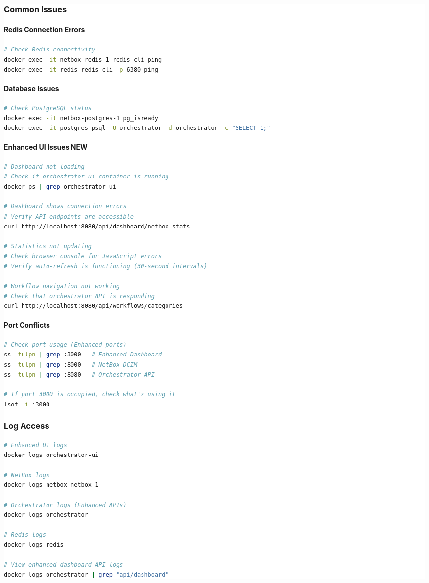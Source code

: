 ### Common Issues

#### Redis Connection Errors
```bash
# Check Redis connectivity
docker exec -it netbox-redis-1 redis-cli ping
docker exec -it redis redis-cli -p 6380 ping
```

#### Database Issues
```bash
# Check PostgreSQL status
docker exec -it netbox-postgres-1 pg_isready
docker exec -it postgres psql -U orchestrator -d orchestrator -c "SELECT 1;"
```

#### Enhanced UI Issues **NEW**
```bash
# Dashboard not loading
# Check if orchestrator-ui container is running
docker ps | grep orchestrator-ui

# Dashboard shows connection errors
# Verify API endpoints are accessible
curl http://localhost:8080/api/dashboard/netbox-stats

# Statistics not updating
# Check browser console for JavaScript errors
# Verify auto-refresh is functioning (30-second intervals)

# Workflow navigation not working  
# Check that orchestrator API is responding
curl http://localhost:8080/api/workflows/categories
```
#### Port Conflicts
```bash
# Check port usage (Enhanced ports)
ss -tulpn | grep :3000   # Enhanced Dashboard  
ss -tulpn | grep :8000   # NetBox DCIM
ss -tulpn | grep :8080   # Orchestrator API

# If port 3000 is occupied, check what's using it
lsof -i :3000
```

### Log Access

```bash
# Enhanced UI logs
docker logs orchestrator-ui

# NetBox logs  
docker logs netbox-netbox-1

# Orchestrator logs (Enhanced APIs)
docker logs orchestrator

# Redis logs
docker logs redis

# View enhanced dashboard API logs
docker logs orchestrator | grep "api/dashboard"
```
